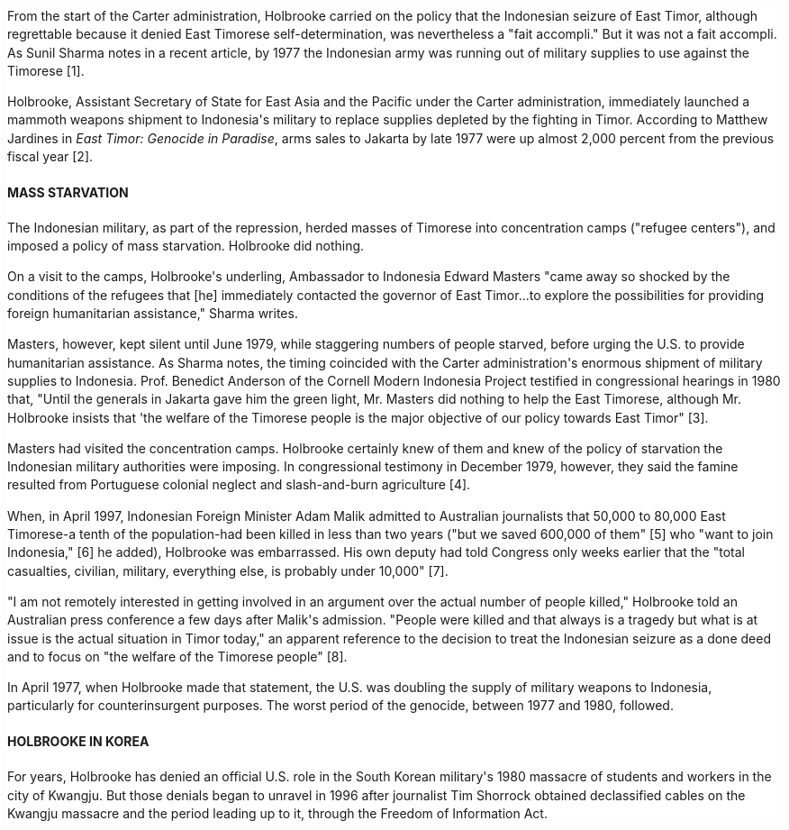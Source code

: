 From the start of the Carter administration, Holbrooke carried on the policy that the Indonesian seizure of East Timor, although regrettable because it denied East Timorese self-determination, was nevertheless a "fait accompli." But it was not a fait accompli. As Sunil Sharma notes in a recent article, by 1977 the Indonesian army was running out of military supplies to use against the Timorese [1].

Holbrooke, Assistant Secretary of State for East Asia and the Pacific under the Carter administration, immediately launched a mammoth weapons shipment to Indonesia's military to replace supplies depleted by the fighting in Timor. According to Matthew Jardines in *East Timor: Genocide in Paradise*, arms sales to Jakarta by late 1977 were up almost 2,000 percent from the previous fiscal year [2].

#### MASS STARVATION

The Indonesian military, as part of the repression, herded masses of Timorese into concentration camps ("refugee centers"), and imposed a policy of mass starvation. Holbrooke did nothing.

On a visit to the camps, Holbrooke's underling, Ambassador to Indonesia Edward Masters "came away so shocked by the conditions of the refugees that [he] immediately contacted the governor of East Timor...to explore the possibilities for providing foreign humanitarian assistance," Sharma writes.

Masters, however, kept silent until June 1979, while staggering numbers of people starved, before urging the U.S. to provide humanitarian assistance. As Sharma notes, the timing coincided with the Carter administration's enormous shipment of military supplies to Indonesia. Prof. Benedict Anderson of the Cornell Modern Indonesia Project testified in congressional hearings in 1980 that, "Until the generals in Jakarta gave him the green light, Mr. Masters did nothing to help the East Timorese, although Mr. Holbrooke insists that 'the welfare of the Timorese people is the major objective of our policy towards East Timor" [3].

Masters had visited the concentration camps. Holbrooke certainly knew of them and knew of the policy of starvation the Indonesian military authorities were imposing. In congressional testimony in December 1979, however, they said the famine resulted from Portuguese colonial neglect and slash-and-burn agriculture [4].

When, in April 1997, Indonesian Foreign Minister Adam Malik admitted to Australian journalists that 50,000 to 80,000 East Timorese-a tenth of the population-had been killed in less than two years ("but we saved 600,000 of them" [5] who "want to join Indonesia," [6] he added), Holbrooke was embarrassed. His own deputy had told Congress only weeks earlier that the "total casualties, civilian, military, everything else, is probably under 10,000" [7].

"I am not remotely interested in getting involved in an argument over the actual number of people killed," Holbrooke told an Australian press conference a few days after Malik's admission. "People were killed and that always is a tragedy but what is at issue is the actual situation in Timor today," an apparent reference to the decision to treat the Indonesian seizure as a done deed and to focus on "the welfare of the Timorese people" [8].

In April 1977, when Holbrooke made that statement, the U.S. was doubling the supply of military weapons to Indonesia, particularly for counterinsurgent purposes. The worst period of the genocide, between 1977 and 1980, followed.

#### HOLBROOKE IN KOREA

For years, Holbrooke has denied an official U.S. role in the South Korean military's 1980 massacre of students and workers in the city of Kwangju. But those denials began to unravel in 1996 after journalist Tim Shorrock obtained declassified cables on the Kwangju massacre and the period leading up to it, through the Freedom of Information Act.
